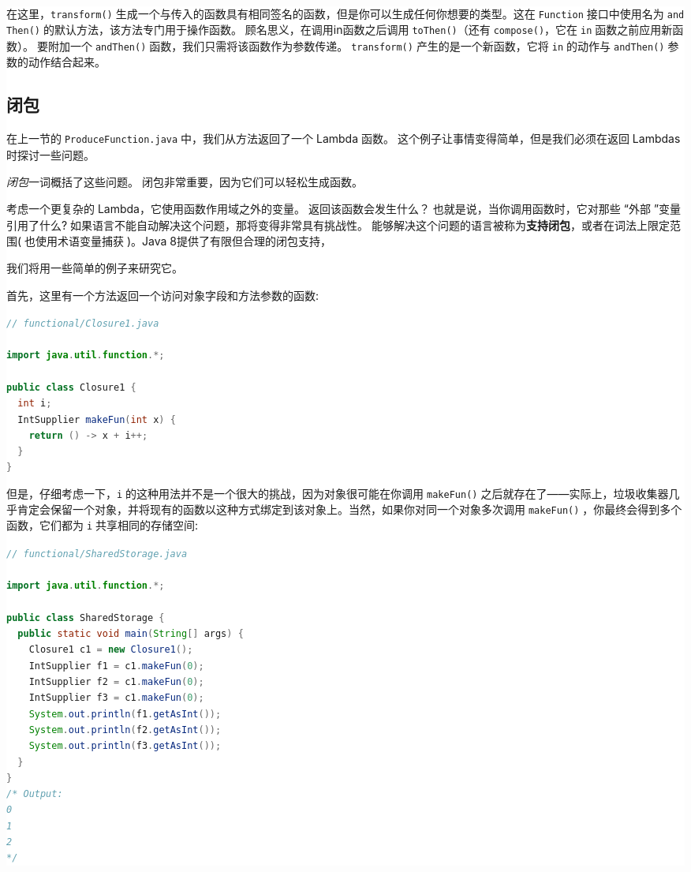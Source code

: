 在这里，`transform()` 生成一个与传入的函数具有相同签名的函数，但是你可以生成任何你想要的类型。这在 `Function` 接口中使用名为 `andThen()` 的默认方法，该方法专门用于操作函数。 顾名思义，在调用in函数之后调用 `toThen()`（还有 `compose()`，它在 `in` 函数之前应用新函数）。 要附加一个 `andThen()` 函数，我们只需将该函数作为参数传递。 `transform()` 产生的是一个新函数，它将 `in` 的动作与 `andThen()` 参数的动作结合起来。


## 闭包


在上一节的 `ProduceFunction.java` 中，我们从方法返回了一个 Lambda 函数。 这个例子让事情变得简单，但是我们必须在返回 Lambdas 时探讨一些问题。

*闭包*一词概括了这些问题。 闭包非常重要，因为它们可以轻松生成函数。

考虑一个更复杂的 Lambda，它使用函数作用域之外的变量。 返回该函数会发生什么？ 也就是说，当你调用函数时，它对那些 “外部 ”变量引用了什么?  如果语言不能自动解决这个问题，那将变得非常具有挑战性。 能够解决这个问题的语言被称为**支持闭包**，或者在词法上限定范围( 也使用术语变量捕获 )。Java 8提供了有限但合理的闭包支持，

我们将用一些简单的例子来研究它。

首先，这里有一个方法返回一个访问对象字段和方法参数的函数:

```java
// functional/Closure1.java

import java.util.function.*;

public class Closure1 {
  int i;
  IntSupplier makeFun(int x) {
    return () -> x + i++;
  }
}
```

但是，仔细考虑一下，`i` 的这种用法并不是一个很大的挑战，因为对象很可能在你调用 `makeFun()` 之后就存在了——实际上，垃圾收集器几乎肯定会保留一个对象，并将现有的函数以这种方式绑定到该对象上。当然，如果你对同一个对象多次调用 `makeFun()` ，你最终会得到多个函数，它们都为 `i` 共享相同的存储空间:

```java
// functional/SharedStorage.java

import java.util.function.*;

public class SharedStorage {
  public static void main(String[] args) {
    Closure1 c1 = new Closure1();
    IntSupplier f1 = c1.makeFun(0);
    IntSupplier f2 = c1.makeFun(0);
    IntSupplier f3 = c1.makeFun(0);
    System.out.println(f1.getAsInt());
    System.out.println(f2.getAsInt());
    System.out.println(f3.getAsInt());
  }
}
/* Output:
0
1
2
*/
```
